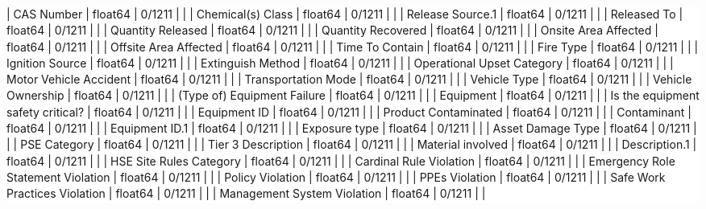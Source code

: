 | CAS Number | float64 | 0/1211 |  |
| Chemical(s) Class | float64 | 0/1211 |  |
| Release Source.1 | float64 | 0/1211 |  |
| Released To | float64 | 0/1211 |  |
| Quantity Released | float64 | 0/1211 |  |
| Quantity Recovered | float64 | 0/1211 |  |
| Onsite Area Affected | float64 | 0/1211 |  |
| Offsite Area Affected | float64 | 0/1211 |  |
| Time To Contain | float64 | 0/1211 |  |
| Fire Type | float64 | 0/1211 |  |
| Ignition Source | float64 | 0/1211 |  |
| Extinguish Method | float64 | 0/1211 |  |
| Operational Upset Category | float64 | 0/1211 |  |
| Motor Vehicle Accident | float64 | 0/1211 |  |
| Transportation Mode | float64 | 0/1211 |  |
| Vehicle Type | float64 | 0/1211 |  |
| Vehicle Ownership | float64 | 0/1211 |  |
| (Type of) Equipment Failure | float64 | 0/1211 |  |
| Equipment | float64 | 0/1211 |  |
| Is the equipment safety critical? | float64 | 0/1211 |  |
| Equipment ID | float64 | 0/1211 |  |
| Product Contaminated | float64 | 0/1211 |  |
| Contaminant | float64 | 0/1211 |  |
| Equipment ID.1 | float64 | 0/1211 |  |
| Exposure type | float64 | 0/1211 |  |
| Asset Damage Type | float64 | 0/1211 |  |
| PSE Category | float64 | 0/1211 |  |
| Tier 3 Description | float64 | 0/1211 |  |
| Material involved | float64 | 0/1211 |  |
| Description.1 | float64 | 0/1211 |  |
| HSE Site Rules Category | float64 | 0/1211 |  |
| Cardinal Rule Violation | float64 | 0/1211 |  |
| Emergency Role Statement Violation | float64 | 0/1211 |  |
| Policy Violation | float64 | 0/1211 |  |
| PPEs Violation | float64 | 0/1211 |  |
| Safe Work Practices Violation | float64 | 0/1211 |  |
| Management System Violation | float64 | 0/1211 |  |